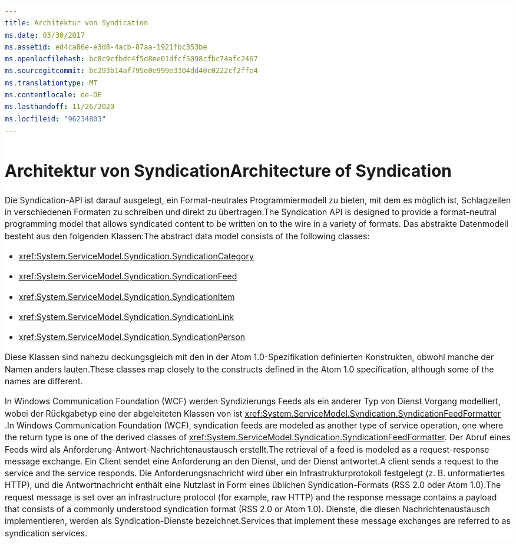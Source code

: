 ```yaml
---
title: Architektur von Syndication
ms.date: 03/30/2017
ms.assetid: ed4ca86e-e3d8-4acb-87aa-1921fbc353be
ms.openlocfilehash: bc8c9cfbdc4f5d8ee01dfcf5098cfbc74afc2467
ms.sourcegitcommit: bc293b14af795e0e999e3304dd40c0222cf2ffe4
ms.translationtype: MT
ms.contentlocale: de-DE
ms.lasthandoff: 11/26/2020
ms.locfileid: "96234803"
---
```

# <a name="architecture-of-syndication"></a><span data-ttu-id="64d8f-102">Architektur von Syndication</span><span class="sxs-lookup"><span data-stu-id="64d8f-102">Architecture of Syndication</span></span>

<span data-ttu-id="64d8f-103">Die Syndication-API ist darauf ausgelegt, ein Format-neutrales Programmiermodell zu bieten, mit dem es möglich ist, Schlagzeilen in verschiedenen Formaten zu schreiben und direkt zu übertragen.</span><span class="sxs-lookup"><span data-stu-id="64d8f-103">The Syndication API is designed to provide a format-neutral programming model that allows syndicated content to be written on to the wire in a variety of formats.</span></span> <span data-ttu-id="64d8f-104">Das abstrakte Datenmodell besteht aus den folgenden Klassen:</span><span class="sxs-lookup"><span data-stu-id="64d8f-104">The abstract data model consists of the following classes:</span></span>  
  
- <xref:System.ServiceModel.Syndication.SyndicationCategory>  
  
- <xref:System.ServiceModel.Syndication.SyndicationFeed>  
  
- <xref:System.ServiceModel.Syndication.SyndicationItem>  
  
- <xref:System.ServiceModel.Syndication.SyndicationLink>  
  
- <xref:System.ServiceModel.Syndication.SyndicationPerson>  
  
 <span data-ttu-id="64d8f-105">Diese Klassen sind nahezu deckungsgleich mit den in der Atom&#160;1.0-Spezifikation definierten Konstrukten, obwohl manche der Namen anders lauten.</span><span class="sxs-lookup"><span data-stu-id="64d8f-105">These classes map closely to the constructs defined in the Atom 1.0 specification, although some of the names are different.</span></span>  
  
 <span data-ttu-id="64d8f-106">In Windows Communication Foundation (WCF) werden Syndizierungs Feeds als ein anderer Typ von Dienst Vorgang modelliert, wobei der Rückgabetyp eine der abgeleiteten Klassen von ist <xref:System.ServiceModel.Syndication.SyndicationFeedFormatter> .</span><span class="sxs-lookup"><span data-stu-id="64d8f-106">In Windows Communication Foundation (WCF), syndication feeds are modeled as another type of service operation, one where the return type is one of the derived classes of <xref:System.ServiceModel.Syndication.SyndicationFeedFormatter>.</span></span> <span data-ttu-id="64d8f-107">Der Abruf eines Feeds wird als Anforderung-Antwort-Nachrichtenaustausch erstellt.</span><span class="sxs-lookup"><span data-stu-id="64d8f-107">The retrieval of a feed is modeled as a request-response message exchange.</span></span> <span data-ttu-id="64d8f-108">Ein Client sendet eine Anforderung an den Dienst, und der Dienst antwortet.</span><span class="sxs-lookup"><span data-stu-id="64d8f-108">A client sends a request to the service and the service responds.</span></span> <span data-ttu-id="64d8f-109">Die Anforderungsnachricht wird über ein Infrastrukturprotokoll festgelegt (z.&#160;B. unformatiertes HTTP), und die Antwortnachricht enthält eine Nutzlast in Form eines üblichen Syndication-Formats (RSS&#160;2.0 oder Atom&#160;1.0).</span><span class="sxs-lookup"><span data-stu-id="64d8f-109">The request message is set over an infrastructure protocol (for example, raw HTTP) and the response message contains a payload that consists of a commonly understood syndication format (RSS 2.0 or Atom 1.0).</span></span> <span data-ttu-id="64d8f-110">Dienste, die diesen Nachrichtenaustausch implementieren, werden als Syndication-Dienste bezeichnet.</span><span class="sxs-lookup"><span data-stu-id="64d8f-110">Services that implement these message exchanges are referred to as syndication services.</span></span>  
  